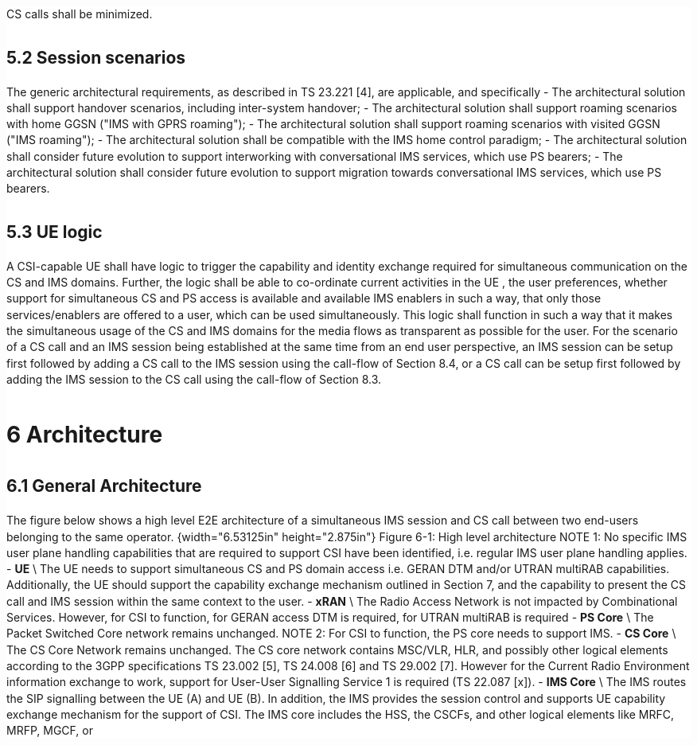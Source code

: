 CS calls shall be minimized.
## 5.2 Session scenarios
The generic architectural requirements, as described in TS 23.221 [4], are
applicable, and specifically
\- The architectural solution shall support handover scenarios, including
inter-system handover;
\- The architectural solution shall support roaming scenarios with home GGSN
(\"IMS with GPRS roaming\");
\- The architectural solution shall support roaming scenarios with visited
GGSN (\"IMS roaming\");
\- The architectural solution shall be compatible with the IMS home control
paradigm;
\- The architectural solution shall consider future evolution to support
interworking with conversational IMS services, which use PS bearers;
\- The architectural solution shall consider future evolution to support
migration towards conversational IMS services, which use PS bearers.
## 5.3 UE logic
A CSI-capable UE shall have logic to trigger the capability and identity
exchange required for simultaneous communication on the CS and IMS domains.
Further, the logic shall be able to co-ordinate current activities in the UE ,
the user preferences, whether support for simultaneous CS and PS access is
available and available IMS enablers in such a way, that only those
services/enablers are offered to a user, which can be used simultaneously.
This logic shall function in such a way that it makes the simultaneous usage
of the CS and IMS domains for the media flows as transparent as possible for
the user.
For the scenario of a CS call and an IMS session being established at the same
time from an end user perspective, an IMS session can be setup first followed
by adding a CS call to the IMS session using the call-flow of Section 8.4, or
a CS call can be setup first followed by adding the IMS session to the CS call
using the call-flow of Section 8.3.
# 6 Architecture
## 6.1 General Architecture
The figure below shows a high level E2E architecture of a simultaneous IMS
session and CS call between two end-users belonging to the same operator.
{width="6.53125in" height="2.875in"}
Figure 6-1: High level architecture
NOTE 1: No specific IMS user plane handling capabilities that are required to
support CSI have been identified, i.e. regular IMS user plane handling
applies.
\- **UE** \ The UE needs to support simultaneous CS and PS domain access i.e.
GERAN DTM and/or UTRAN multiRAB capabilities. Additionally, the UE should
support the capability exchange mechanism outlined in Section 7, and the
capability to present the CS call and IMS session within the same context to
the user.
\- **xRAN** \ The Radio Access Network is not impacted by Combinational
Services. However, for CSI to function, for GERAN access DTM is required, for
UTRAN multiRAB is required
\- **PS Core** \ The Packet Switched Core network remains unchanged.
NOTE 2: For CSI to function, the PS core needs to support IMS.
\- **CS Core** \ The CS Core Network remains unchanged. The CS core network
contains MSC/VLR, HLR, and possibly other logical elements according to the
3GPP specifications TS 23.002 [5], TS 24.008 [6] and TS 29.002 [7]. However
for the Current Radio Environment information exchange to work, support for
User-User Signalling Service 1 is required (TS 22.087 [x]).
\- **IMS Core** \ The IMS routes the SIP signalling between the UE (A) and UE
(B). In addition, the IMS provides the session control and supports UE
capability exchange mechanism for the support of CSI. The IMS core includes
the HSS, the CSCFs, and other logical elements like MRFC, MRFP, MGCF, or